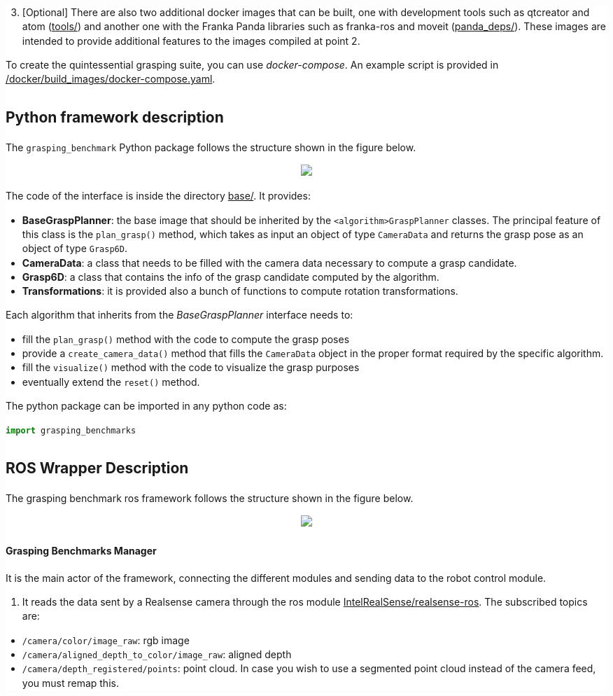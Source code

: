 3. [Optional] There are also two additional docker images that can be built, one with development tools such as qtcreator and atom ([tools/](./docker/tools)) and another one with the Franka Panda libraries such as franka-ros and moveit ([panda_deps/](./docker/panda_deps)).
These images are intended to provide additional features to the images compiled at point 2.

To create the quintessential grasping suite, you can use *docker-compose*. An example script is provided in [/docker/build_images/docker-compose.yaml](./docker/build_images/docker-compose.yaml).

## Python framework description
The `grasping_benchmark` Python package follows the structure shown in the figure below.

<p align="center">
  <img src="images/python_package.JPG" width="600">
</p>

The code of the interface is inside the directory [base/](./base). It provides:
- **BaseGraspPlanner**: the base image that should be inherited by the `<algorithm>GraspPlanner` classes. The principal feature of this class is the `plan_grasp()` method, which takes as input an object of type `CameraData` and returns the grasp pose as an object of type `Grasp6D`.
- **CameraData**: a class that needs to be filled with the camera data necessary to compute a grasp candidate.
- **Grasp6D**: a class that contains the info of the grasp candidate computed by the algorithm.
- **Transformations**: it is provided also a bunch of functions to compute rotation transformations.

Each algorithm that inherits from the *BaseGraspPlanner* interface needs to:
- fill the `plan_grasp()` method with the code to compute the grasp poses
- provide a `create_camera_data()` method that fills the `CameraData` object in the proper format required by the specific algorithm.
- fill the `visualize()` method with the code to visualize the grasp purposes
- eventually extend the `reset()` method.

The python package can be imported in any python code as:
```python
import grasping_benchmarks
```

## ROS Wrapper Description
The grasping benchmark ros framework follows the structure shown in the figure below.

<p align="center">
  <img src="images/ros_framework.JPG" width="600">
</p>

#### **Grasping Benchmarks Manager**
It is the main actor of the framework, connecting the different modules and sending data to the robot control module.

1. It reads the data sent by a Realsense camera through the ros module [IntelRealSense/realsense-ros](https://github.com/IntelRealSense/realsense-ros.git). The subscribed topics are:
  - `/camera/color/image_raw`: rgb image
  - `/camera/aligned_depth_to_color/image_raw`: aligned depth
  - `/camera/depth_registered/points`: point cloud. In case you wish to use a
    segmented point cloud instead of the camera feed, you must remap this.
